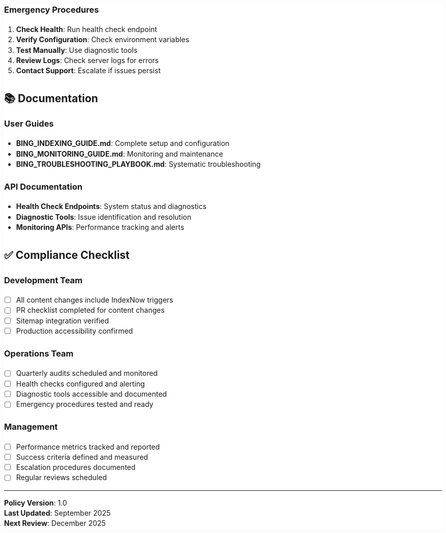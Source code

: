 ### Emergency Procedures

1. **Check Health**: Run health check endpoint
2. **Verify Configuration**: Check environment variables
3. **Test Manually**: Use diagnostic tools
4. **Review Logs**: Check server logs for errors
5. **Contact Support**: Escalate if issues persist

## 📚 Documentation

### User Guides
- **BING_INDEXING_GUIDE.md**: Complete setup and configuration
- **BING_MONITORING_GUIDE.md**: Monitoring and maintenance
- **BING_TROUBLESHOOTING_PLAYBOOK.md**: Systematic troubleshooting

### API Documentation
- **Health Check Endpoints**: System status and diagnostics
- **Diagnostic Tools**: Issue identification and resolution
- **Monitoring APIs**: Performance tracking and alerts

## ✅ Compliance Checklist

### Development Team
- [ ] All content changes include IndexNow triggers
- [ ] PR checklist completed for content changes
- [ ] Sitemap integration verified
- [ ] Production accessibility confirmed

### Operations Team
- [ ] Quarterly audits scheduled and monitored
- [ ] Health checks configured and alerting
- [ ] Diagnostic tools accessible and documented
- [ ] Emergency procedures tested and ready

### Management
- [ ] Performance metrics tracked and reported
- [ ] Success criteria defined and measured
- [ ] Escalation procedures documented
- [ ] Regular reviews scheduled

---

**Policy Version**: 1.0  
**Last Updated**: September 2025  
**Next Review**: December 2025
